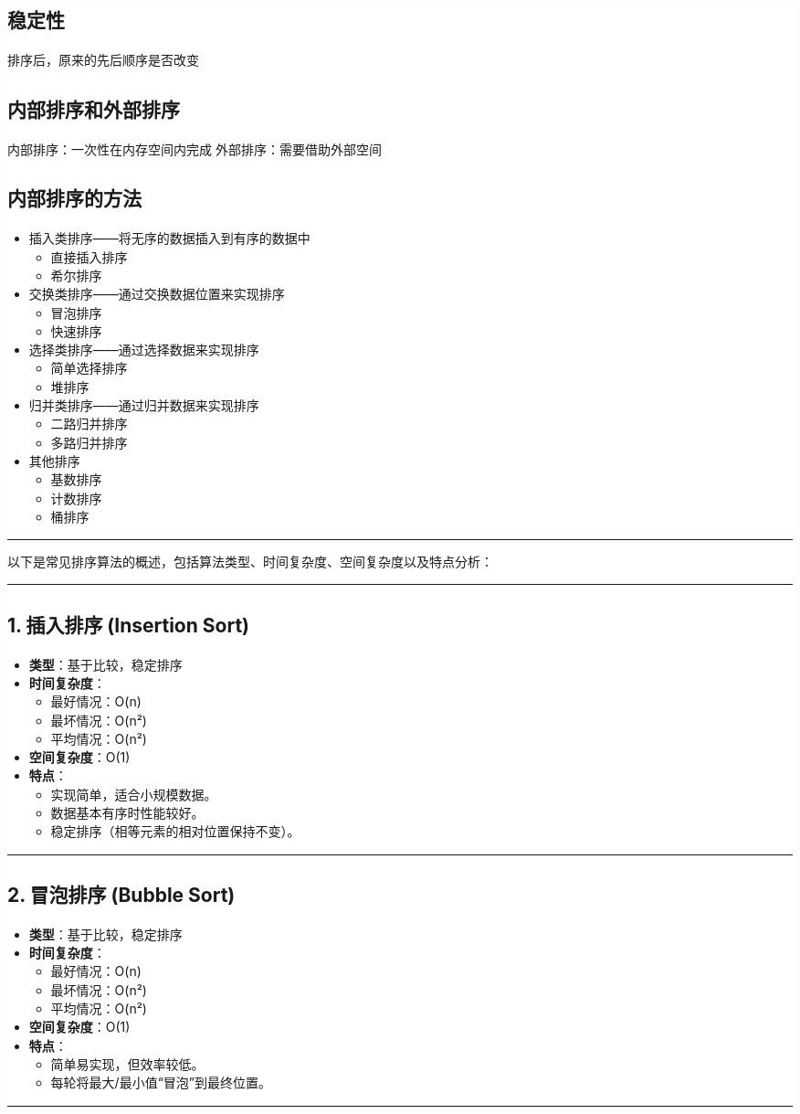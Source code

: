 
## 稳定性
排序后，原来的先后顺序是否改变

## 内部排序和外部排序
内部排序：一次性在内存空间内完成
外部排序：需要借助外部空间

## 内部排序的方法

- 插入类排序——将无序的数据插入到有序的数据中
    - 直接插入排序
    - 希尔排序
- 交换类排序——通过交换数据位置来实现排序
    - 冒泡排序
    - 快速排序
- 选择类排序——通过选择数据来实现排序
    - 简单选择排序
    - 堆排序
- 归并类排序——通过归并数据来实现排序
    - 二路归并排序
    - 多路归并排序
- 其他排序
    - 基数排序
    - 计数排序
    - 桶排序

---

以下是常见排序算法的概述，包括算法类型、时间复杂度、空间复杂度以及特点分析：

---

## **1. 插入排序 (Insertion Sort)**  
- **类型**：基于比较，稳定排序  
- **时间复杂度**：
  - 最好情况：O(n)
  - 最坏情况：O(n²)
  - 平均情况：O(n²)
- **空间复杂度**：O(1)
- **特点**：  
  - 实现简单，适合小规模数据。
  - 数据基本有序时性能较好。
  - 稳定排序（相等元素的相对位置保持不变）。

---

## **2. 冒泡排序 (Bubble Sort)**  
- **类型**：基于比较，稳定排序  
- **时间复杂度**：
  - 最好情况：O(n)
  - 最坏情况：O(n²)
  - 平均情况：O(n²)
- **空间复杂度**：O(1)
- **特点**：  
  - 简单易实现，但效率较低。
  - 每轮将最大/最小值“冒泡”到最终位置。

---
